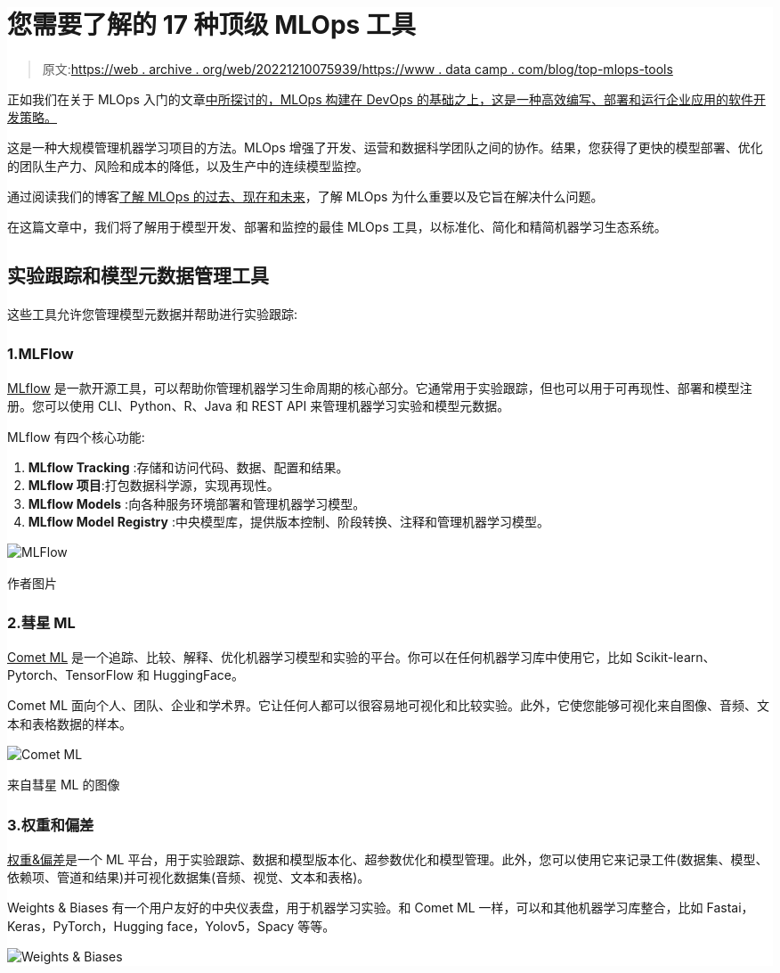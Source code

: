 # 您需要了解的 17 种顶级 MLOps 工具

> 原文:[https://web . archive . org/web/20221210075939/https://www . data camp . com/blog/top-mlops-tools](https://web.archive.org/web/20221210075939/https://www.datacamp.com/blog/top-mlops-tools)

正如我们在关于 MLOps 入门的文章[中所探讨的，MLOps 构建在 DevOps 的基础之上，这是一种高效编写、部署和运行企业应用的软件开发策略。](https://web.archive.org/web/20221203015923/https://www.datacamp.com/blog/getting-started-with-mlops)

这是一种大规模管理机器学习项目的方法。MLOps 增强了开发、运营和数据科学团队之间的协作。结果，您获得了更快的模型部署、优化的团队生产力、风险和成本的降低，以及生产中的连续模型监控。

通过阅读我们的博客[了解 MLOps 的过去、现在和未来](https://web.archive.org/web/20221203015923/https://www.datacamp.com/blog/the-past-present-and-future-of-mlops)，了解 MLOps 为什么重要以及它旨在解决什么问题。

在这篇文章中，我们将了解用于模型开发、部署和监控的最佳 MLOps 工具，以标准化、简化和精简机器学习生态系统。

## 实验跟踪和模型元数据管理工具

这些工具允许您管理模型元数据并帮助进行实验跟踪:

### 1.MLFlow

[MLflow](https://web.archive.org/web/20221203015923/https://mlflow.org/) 是一款开源工具，可以帮助你管理机器学习生命周期的核心部分。它通常用于实验跟踪，但也可以用于可再现性、部署和模型注册。您可以使用 CLI、Python、R、Java 和 REST API 来管理机器学习实验和模型元数据。

MLflow 有四个核心功能:

1.  **MLflow Tracking** :存储和访问代码、数据、配置和结果。
2.  **MLflow 项目**:打包数据科学源，实现再现性。
3.  **MLflow Models** :向各种服务环境部署和管理机器学习模型。
4.  **MLflow Model Registry** :中央模型库，提供版本控制、阶段转换、注释和管理机器学习模型。

![MLFlow](../Images/a8312fcc0d077a6d35efb7972e0b083e.png)

作者图片

### 2.彗星 ML

[Comet ML](https://web.archive.org/web/20221203015923/https://www.comet.com/site/) 是一个追踪、比较、解释、优化机器学习模型和实验的平台。你可以在任何机器学习库中使用它，比如 Scikit-learn、Pytorch、TensorFlow 和 HuggingFace。

Comet ML 面向个人、团队、企业和学术界。它让任何人都可以很容易地可视化和比较实验。此外，它使您能够可视化来自图像、音频、文本和表格数据的样本。

![Comet ML](../Images/0515f9d2e0db6240a7b8236554906eda.png)

来自彗星 ML 的图像

### 3.权重和偏差

[权重&偏差](https://web.archive.org/web/20221203015923/https://wandb.ai/site)是一个 ML 平台，用于实验跟踪、数据和模型版本化、超参数优化和模型管理。此外，您可以使用它来记录工件(数据集、模型、依赖项、管道和结果)并可视化数据集(音频、视觉、文本和表格)。

Weights & Biases 有一个用户友好的中央仪表盘，用于机器学习实验。和 Comet ML 一样，可以和其他机器学习库整合，比如 Fastai，Keras，PyTorch，Hugging face，Yolov5，Spacy 等等。

![Weights & Biases](../Images/737ebacd196c9058cda91d3209c1d3d1.png)

